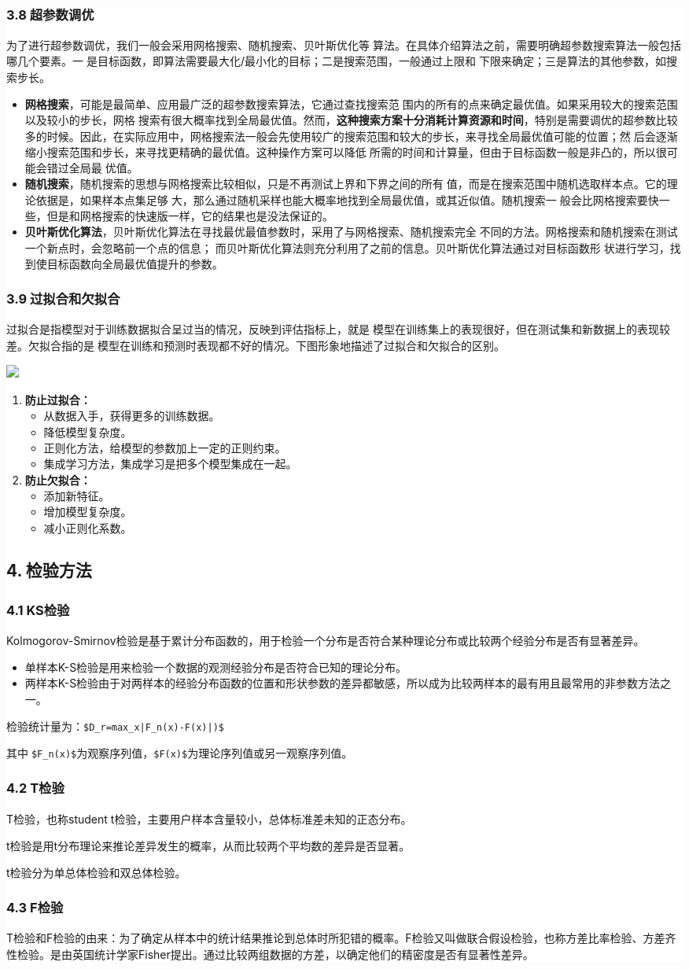 ### 3.8 超参数调优

为了进行超参数调优，我们一般会采用网格搜索、随机搜索、贝叶斯优化等 算法。在具体介绍算法之前，需要明确超参数搜索算法一般包括哪几个要素。一 是目标函数，即算法需要最大化/最小化的目标；二是搜索范围，一般通过上限和 下限来确定；三是算法的其他参数，如搜索步长。

- **网格搜索**，可能是最简单、应用最广泛的超参数搜索算法，它通过查找搜索范 围内的所有的点来确定最优值。如果采用较大的搜索范围以及较小的步长，网格 搜索有很大概率找到全局最优值。然而，**这种搜索方案十分消耗计算资源和时间**，特别是需要调优的超参数比较多的时候。因此，在实际应用中，网格搜索法一般会先使用较广的搜索范围和较大的步长，来寻找全局最优值可能的位置；然 后会逐渐缩小搜索范围和步长，来寻找更精确的最优值。这种操作方案可以降低 所需的时间和计算量，但由于目标函数一般是非凸的，所以很可能会错过全局最 优值。
- **随机搜索**，随机搜索的思想与网格搜索比较相似，只是不再测试上界和下界之间的所有 值，而是在搜索范围中随机选取样本点。它的理论依据是，如果样本点集足够 大，那么通过随机采样也能大概率地找到全局最优值，或其近似值。随机搜索一 般会比网格搜索要快一些，但是和网格搜索的快速版一样，它的结果也是没法保证的。
- **贝叶斯优化算法**，贝叶斯优化算法在寻找最优最值参数时，采用了与网格搜索、随机搜索完全 不同的方法。网格搜索和随机搜索在测试一个新点时，会忽略前一个点的信息； 而贝叶斯优化算法则充分利用了之前的信息。贝叶斯优化算法通过对目标函数形 状进行学习，找到使目标函数向全局最优值提升的参数。

### 3.9 过拟合和欠拟合

过拟合是指模型对于训练数据拟合呈过当的情况，反映到评估指标上，就是 模型在训练集上的表现很好，但在测试集和新数据上的表现较差。欠拟合指的是 模型在训练和预测时表现都不好的情况。下图形象地描述了过拟合和欠拟合的区别。

![](http://wx1.sinaimg.cn/mw690/00630Defly1g5e5937nuej30hw05i3zl.jpg)

1. **防止过拟合：**
   - 从数据入手，获得更多的训练数据。
   - 降低模型复杂度。
   - 正则化方法，给模型的参数加上一定的正则约束。
   - 集成学习方法，集成学习是把多个模型集成在一起。
2. **防止欠拟合：**
   - 添加新特征。
   - 增加模型复杂度。
   - 减小正则化系数。

## 4. 检验方法

### 4.1 KS检验

Kolmogorov-Smirnov检验是基于累计分布函数的，用于检验一个分布是否符合某种理论分布或比较两个经验分布是否有显著差异。

- 单样本K-S检验是用来检验一个数据的观测经验分布是否符合已知的理论分布。
- 两样本K-S检验由于对两样本的经验分布函数的位置和形状参数的差异都敏感，所以成为比较两样本的最有用且最常用的非参数方法之一。

检验统计量为：`$D_r=max_x|F_n(x)-F(x)|)$`

其中  `$F_n(x)$`为观察序列值，`$F(x)$`为理论序列值或另一观察序列值。

### 4.2 T检验

T检验，也称student t检验，主要用户样本含量较小，总体标准差未知的正态分布。

t检验是用t分布理论来推论差异发生的概率，从而比较两个平均数的差异是否显著。

t检验分为单总体检验和双总体检验。

### 4.3 F检验

T检验和F检验的由来：为了确定从样本中的统计结果推论到总体时所犯错的概率。F检验又叫做联合假设检验，也称方差比率检验、方差齐性检验。是由英国统计学家Fisher提出。通过比较两组数据的方差，以确定他们的精密度是否有显著性差异。
